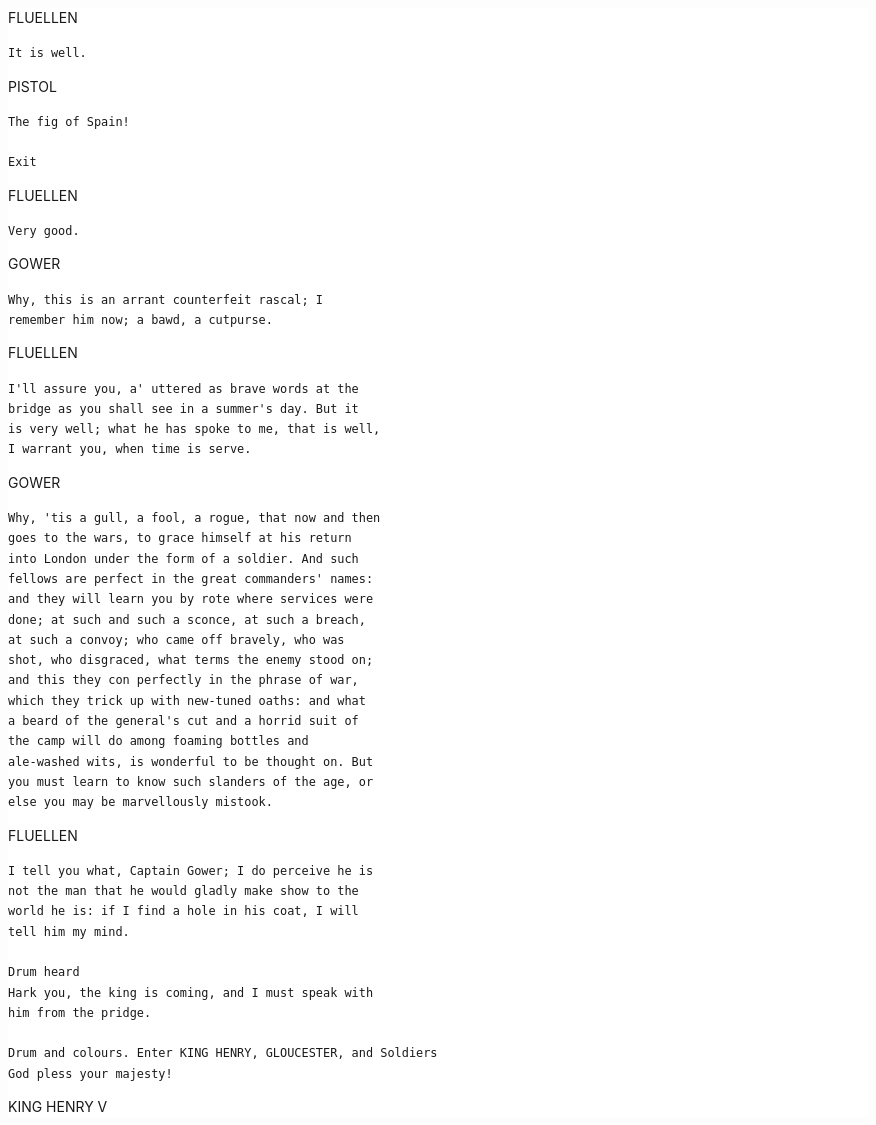FLUELLEN

    It is well.

PISTOL

    The fig of Spain!

    Exit

FLUELLEN

    Very good.

GOWER

    Why, this is an arrant counterfeit rascal; I
    remember him now; a bawd, a cutpurse.

FLUELLEN

    I'll assure you, a' uttered as brave words at the
    bridge as you shall see in a summer's day. But it
    is very well; what he has spoke to me, that is well,
    I warrant you, when time is serve.

GOWER

    Why, 'tis a gull, a fool, a rogue, that now and then
    goes to the wars, to grace himself at his return
    into London under the form of a soldier. And such
    fellows are perfect in the great commanders' names:
    and they will learn you by rote where services were
    done; at such and such a sconce, at such a breach,
    at such a convoy; who came off bravely, who was
    shot, who disgraced, what terms the enemy stood on;
    and this they con perfectly in the phrase of war,
    which they trick up with new-tuned oaths: and what
    a beard of the general's cut and a horrid suit of
    the camp will do among foaming bottles and
    ale-washed wits, is wonderful to be thought on. But
    you must learn to know such slanders of the age, or
    else you may be marvellously mistook.

FLUELLEN

    I tell you what, Captain Gower; I do perceive he is
    not the man that he would gladly make show to the
    world he is: if I find a hole in his coat, I will
    tell him my mind.

    Drum heard
    Hark you, the king is coming, and I must speak with
    him from the pridge.

    Drum and colours. Enter KING HENRY, GLOUCESTER, and Soldiers
    God pless your majesty!

KING HENRY V

